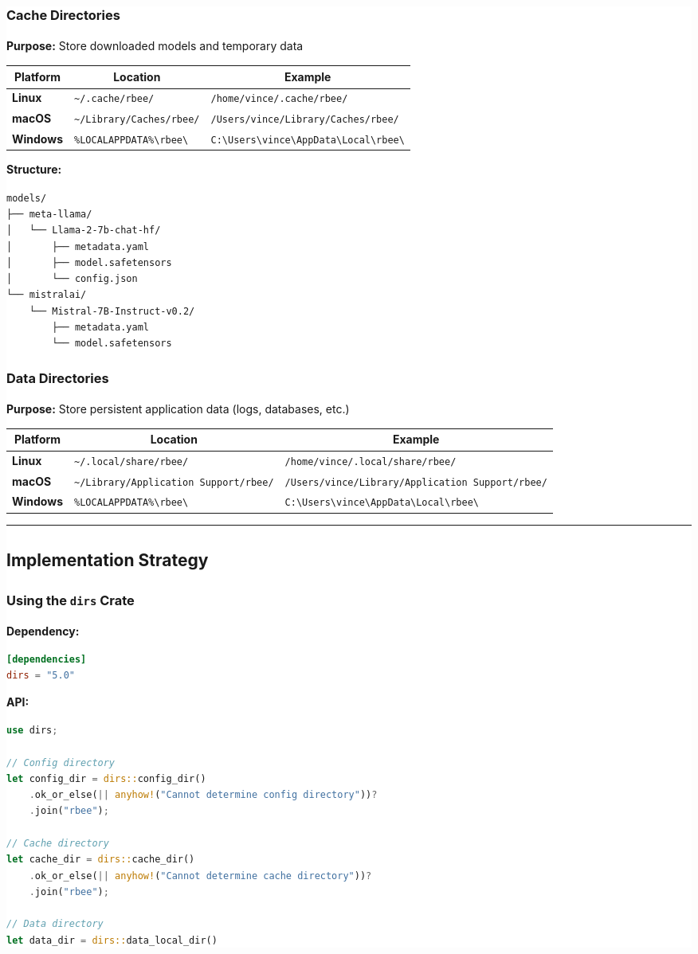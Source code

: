 ### Cache Directories

**Purpose:** Store downloaded models and temporary data

| Platform | Location | Example |
|----------|----------|---------|
| **Linux** | `~/.cache/rbee/` | `/home/vince/.cache/rbee/` |
| **macOS** | `~/Library/Caches/rbee/` | `/Users/vince/Library/Caches/rbee/` |
| **Windows** | `%LOCALAPPDATA%\rbee\` | `C:\Users\vince\AppData\Local\rbee\` |

**Structure:**
```
models/
├── meta-llama/
│   └── Llama-2-7b-chat-hf/
│       ├── metadata.yaml
│       ├── model.safetensors
│       └── config.json
└── mistralai/
    └── Mistral-7B-Instruct-v0.2/
        ├── metadata.yaml
        └── model.safetensors
```

### Data Directories

**Purpose:** Store persistent application data (logs, databases, etc.)

| Platform | Location | Example |
|----------|----------|---------|
| **Linux** | `~/.local/share/rbee/` | `/home/vince/.local/share/rbee/` |
| **macOS** | `~/Library/Application Support/rbee/` | `/Users/vince/Library/Application Support/rbee/` |
| **Windows** | `%LOCALAPPDATA%\rbee\` | `C:\Users\vince\AppData\Local\rbee\` |

---

## Implementation Strategy

### Using the `dirs` Crate

**Dependency:**
```toml
[dependencies]
dirs = "5.0"
```

**API:**
```rust
use dirs;

// Config directory
let config_dir = dirs::config_dir()
    .ok_or_else(|| anyhow!("Cannot determine config directory"))?
    .join("rbee");

// Cache directory
let cache_dir = dirs::cache_dir()
    .ok_or_else(|| anyhow!("Cannot determine cache directory"))?
    .join("rbee");

// Data directory
let data_dir = dirs::data_local_dir()
```